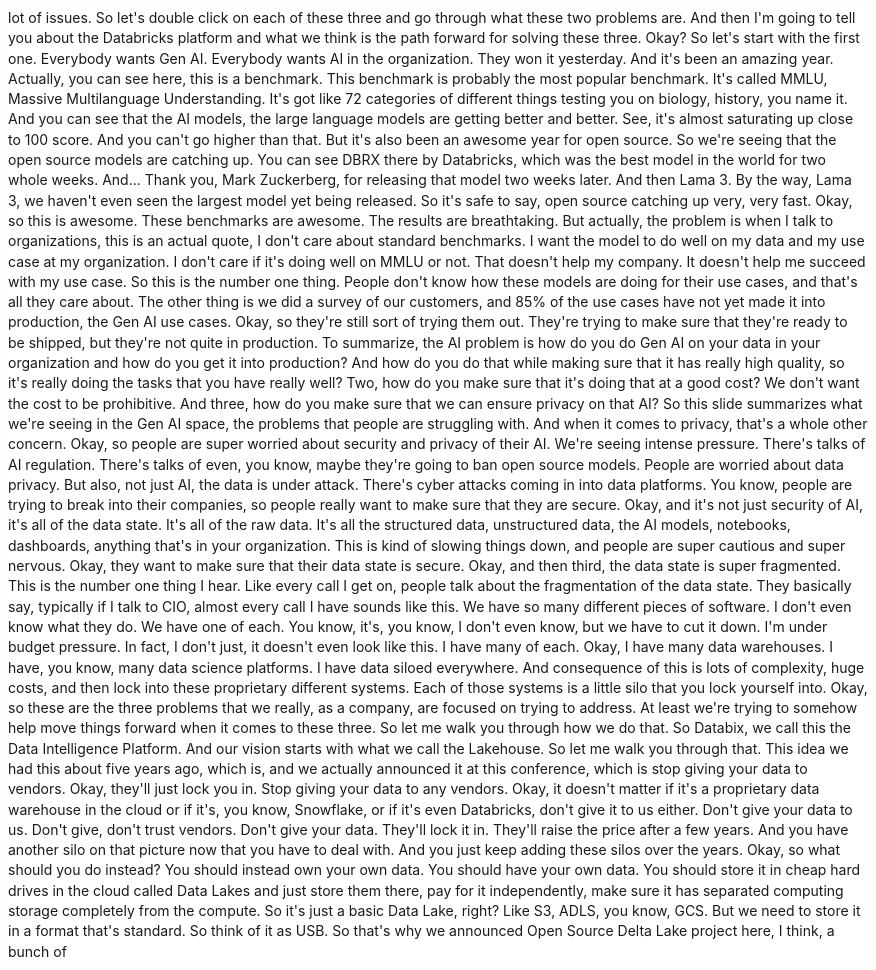lot of issues. So let's double click on each of these three and go through what these two problems are. And then I'm going to tell you about the Databricks platform and what we think is the path forward for solving these three. Okay? So let's start with the first one. Everybody wants Gen AI. Everybody wants AI in the organization. They won it yesterday. And it's been an amazing year. Actually, you can see here, this is a benchmark. This benchmark is probably the most popular benchmark. It's called MMLU, Massive Multilanguage Understanding. It's got like 72 categories of different things testing you on biology, history, you name it. And you can see that the AI models, the large language models are getting better and better. See, it's almost saturating up close to 100 score. And you can't go higher than that. But it's also been an awesome year for open source. So we're seeing that the open source models are catching up. You can see DBRX there by Databricks, which was the best model in the world for two whole weeks. And... Thank you, Mark Zuckerberg, for releasing that model two weeks later. And then Lama 3. By the way, Lama 3, we haven't even seen the largest model yet being released. So it's safe to say, open source catching up very, very fast. Okay, so this is awesome. These benchmarks are awesome. The results are breathtaking. But actually, the problem is when I talk to organizations, this is an actual quote, I don't care about standard benchmarks. I want the model to do well on my data and my use case at my organization. I don't care if it's doing well on MMLU or not. That doesn't help my company. It doesn't help me succeed with my use case. So this is the number one thing. People don't know how these models are doing for their use cases, and that's all they care about. The other thing is we did a survey of our customers, and 85% of the use cases have not yet made it into production, the Gen AI use cases. Okay, so they're still sort of trying them out. They're trying to make sure that they're ready to be shipped, but they're not quite in production. To summarize, the AI problem is how do you do Gen AI on your data in your organization and how do you get it into production? And how do you do that while making sure that it has really high quality, so it's really doing the tasks that you have really well? Two, how do you make sure that it's doing that at a good cost? We don't want the cost to be prohibitive. And three, how do you make sure that we can ensure privacy on that AI? So this slide summarizes what we're seeing in the Gen AI space, the problems that people are struggling with. And when it comes to privacy, that's a whole other concern. Okay, so people are super worried about security and privacy of their AI. We're seeing intense pressure. There's talks of AI regulation. There's talks of even, you know, maybe they're going to ban open source models. People are worried about data privacy. But also, not just AI, the data is under attack. There's cyber attacks coming in into data platforms. You know, people are trying to break into their companies, so people really want to make sure that they are secure. Okay, and it's not just security of AI, it's all of the data state. It's all of the raw data. It's all the structured data, unstructured data, the AI models, notebooks, dashboards, anything that's in your organization. This is kind of slowing things down, and people are super cautious and super nervous. Okay, they want to make sure that their data state is secure. Okay, and then third, the data state is super fragmented. This is the number one thing I hear. Like every call I get on, people talk about the fragmentation of the data state. They basically say, typically if I talk to CIO, almost every call I have sounds like this. We have so many different pieces of software. I don't even know what they do. We have one of each. You know, it's, you know, I don't even know, but we have to cut it down. I'm under budget pressure. In fact, I don't just, it doesn't even look like this. I have many of each. Okay, I have many data warehouses. I have, you know, many data science platforms. I have data siloed everywhere. And consequence of this is lots of complexity, huge costs, and then lock into these proprietary different systems. Each of those systems is a little silo that you lock yourself into. Okay, so these are the three problems that we really, as a company, are focused on trying to address. At least we're trying to somehow help move things forward when it comes to these three. So let me walk you through how we do that. So Databix, we call this the Data Intelligence Platform. And our vision starts with what we call the Lakehouse. So let me walk you through that. This idea we had this about five years ago, which is, and we actually announced it at this conference, which is stop giving your data to vendors. Okay, they'll just lock you in. Stop giving your data to any vendors. Okay, it doesn't matter if it's a proprietary data warehouse in the cloud or if it's, you know, Snowflake, or if it's even Databricks, don't give it to us either. Don't give your data to us. Don't give, don't trust vendors. Don't give your data. They'll lock it in. They'll raise the price after a few years. And you have another silo on that picture now that you have to deal with. And you just keep adding these silos over the years. Okay, so what should you do instead? You should instead own your own data. You should have your own data. You should store it in cheap hard drives in the cloud called Data Lakes and just store them there, pay for it independently, make sure it has separated computing storage completely from the compute. So it's just a basic Data Lake, right? Like S3, ADLS, you know, GCS. But we need to store it in a format that's standard. So think of it as USB. So that's why we announced Open Source Delta Lake project here, I think, a bunch of
